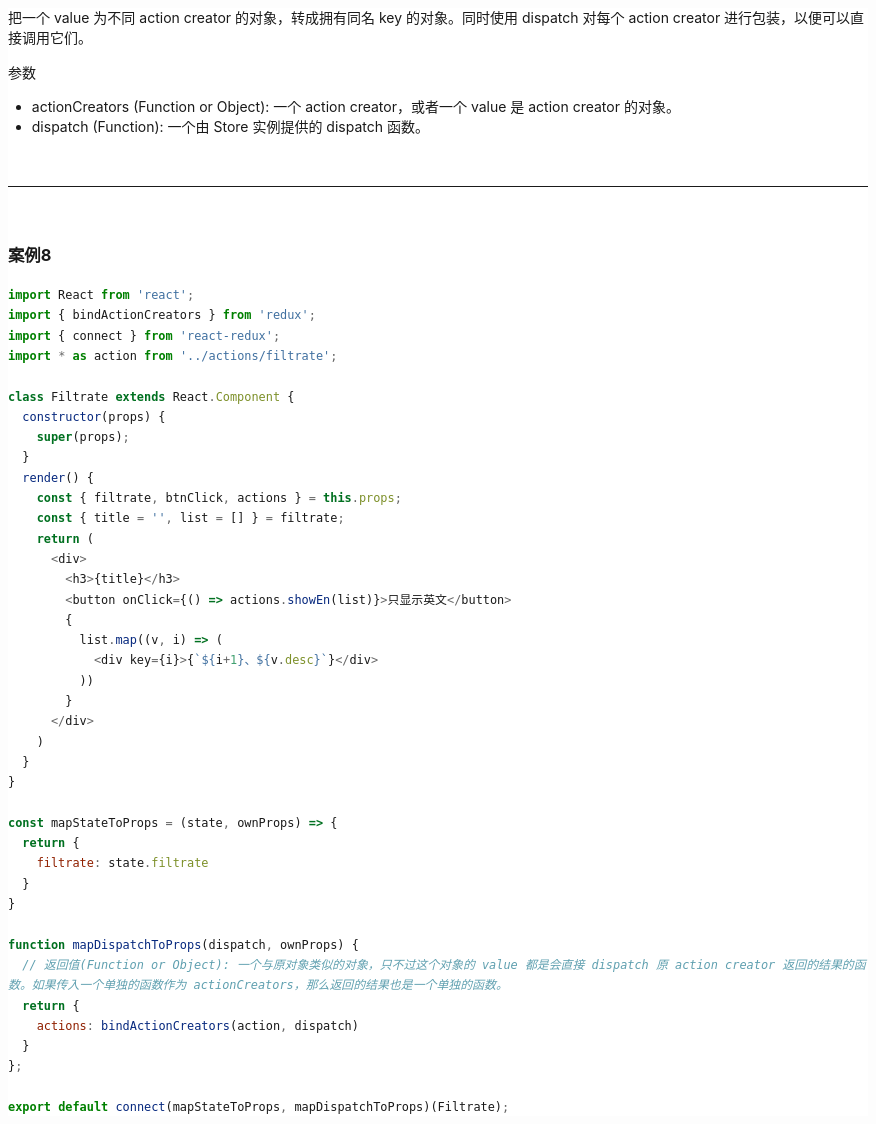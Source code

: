 把一个 value 为不同 action creator 的对象，转成拥有同名 key 的对象。同时使用 dispatch 对每个 action creator 进行包装，以便可以直接调用它们。

参数
- actionCreators (Function or Object): 一个 action creator，或者一个 value 是 action creator 的对象。
- dispatch (Function): 一个由 Store 实例提供的 dispatch 函数。


<br>

-------

<br>


### 案例8

```js
import React from 'react';
import { bindActionCreators } from 'redux';
import { connect } from 'react-redux';
import * as action from '../actions/filtrate';

class Filtrate extends React.Component {
  constructor(props) {
    super(props);
  }
  render() {
    const { filtrate, btnClick, actions } = this.props;
    const { title = '', list = [] } = filtrate;
    return (
      <div>
        <h3>{title}</h3>
        <button onClick={() => actions.showEn(list)}>只显示英文</button>
        {
          list.map((v, i) => (
            <div key={i}>{`${i+1}、${v.desc}`}</div>
          ))
        }
      </div>
    )
  }
}

const mapStateToProps = (state, ownProps) => {
  return {
    filtrate: state.filtrate
  }
}

function mapDispatchToProps(dispatch, ownProps) {
  // 返回值(Function or Object): 一个与原对象类似的对象，只不过这个对象的 value 都是会直接 dispatch 原 action creator 返回的结果的函数。如果传入一个单独的函数作为 actionCreators，那么返回的结果也是一个单独的函数。
  return {
    actions: bindActionCreators(action, dispatch)
  }
};

export default connect(mapStateToProps, mapDispatchToProps)(Filtrate);
```
